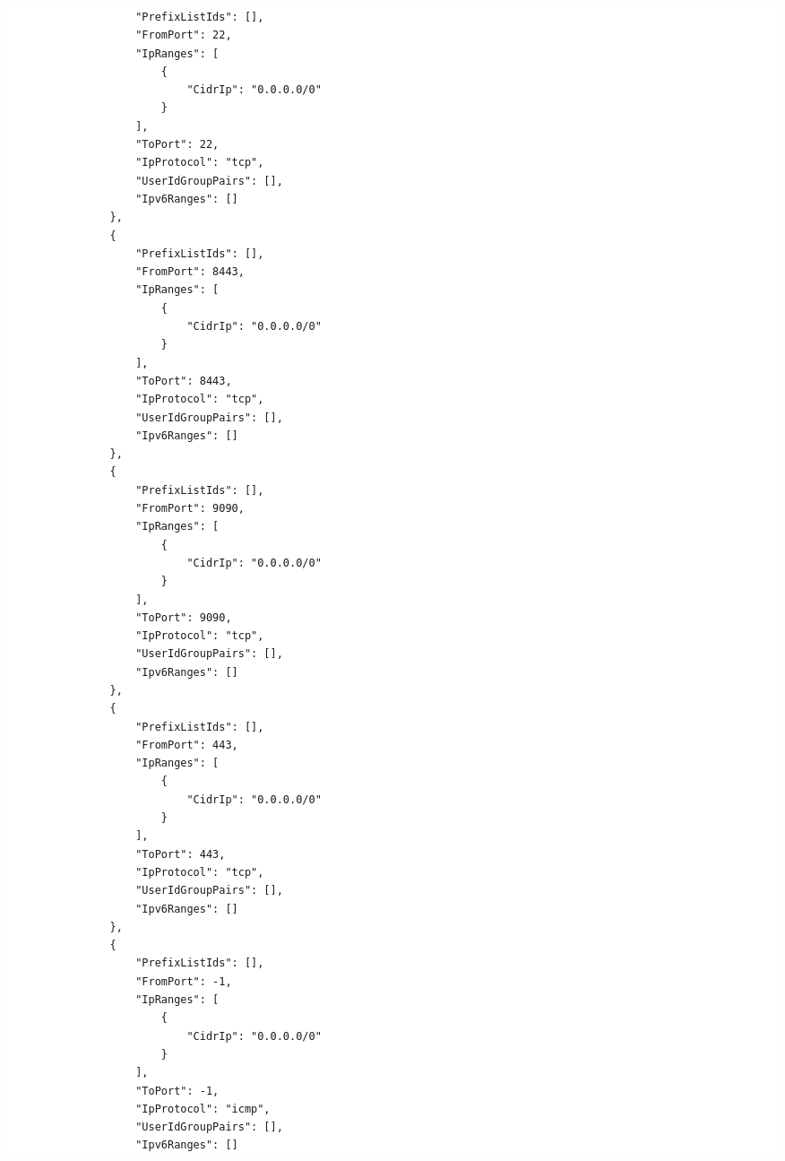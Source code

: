 ```
                    "PrefixListIds": [], 
                    "FromPort": 22, 
                    "IpRanges": [
                        {
                            "CidrIp": "0.0.0.0/0"
                        }
                    ], 
                    "ToPort": 22, 
                    "IpProtocol": "tcp", 
                    "UserIdGroupPairs": [], 
                    "Ipv6Ranges": []
                }, 
                {
                    "PrefixListIds": [], 
                    "FromPort": 8443, 
                    "IpRanges": [
                        {
                            "CidrIp": "0.0.0.0/0"
                        }
                    ], 
                    "ToPort": 8443, 
                    "IpProtocol": "tcp", 
                    "UserIdGroupPairs": [], 
                    "Ipv6Ranges": []
                }, 
                {
                    "PrefixListIds": [], 
                    "FromPort": 9090, 
                    "IpRanges": [
                        {
                            "CidrIp": "0.0.0.0/0"
                        }
                    ], 
                    "ToPort": 9090, 
                    "IpProtocol": "tcp", 
                    "UserIdGroupPairs": [], 
                    "Ipv6Ranges": []
                }, 
                {
                    "PrefixListIds": [], 
                    "FromPort": 443, 
                    "IpRanges": [
                        {
                            "CidrIp": "0.0.0.0/0"
                        }
                    ], 
                    "ToPort": 443, 
                    "IpProtocol": "tcp", 
                    "UserIdGroupPairs": [], 
                    "Ipv6Ranges": []
                }, 
                {
                    "PrefixListIds": [], 
                    "FromPort": -1, 
                    "IpRanges": [
                        {
                            "CidrIp": "0.0.0.0/0"
                        }
                    ], 
                    "ToPort": -1, 
                    "IpProtocol": "icmp", 
                    "UserIdGroupPairs": [], 
                    "Ipv6Ranges": []
```